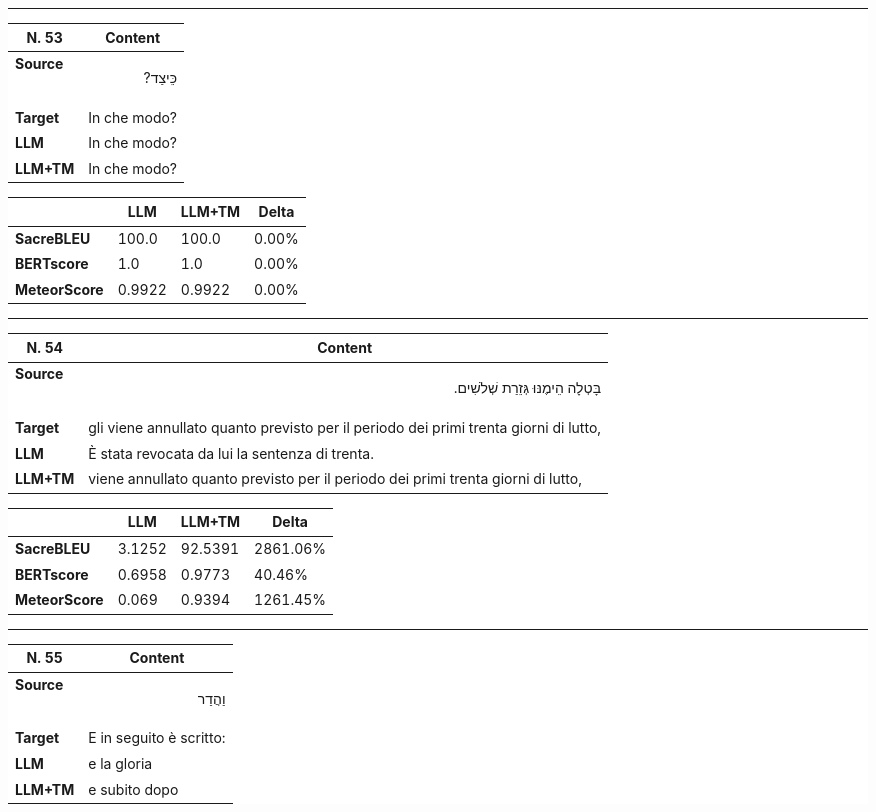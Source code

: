 ___



| **N. 53** | Content | 
| --- | --- |
| **Source** | <p style='direction:rtl; text-align: right'>כֵּיצַד?</p> |
| **Target** | In che modo? |
| **LLM** | In che modo? |
| **LLM+TM** | In che modo? |

                  
|| LLM | LLM+TM | Delta |
| ------------- | ------------- | ------------- | ------------- |
| **SacreBLEU** | 100.0 | 100.0 | 0.00% |
| **BERTscore** | 1.0 | 1.0 | 0.00% |
| **MeteorScore** | 0.9922 | 0.9922 | 0.00% |

___



| **N. 54** | Content | 
| --- | --- |
| **Source** | <p style='direction:rtl; text-align: right'>בָּטְלָה הֵימֶנּוּ גְּזֵרַת שְׁלֹשִׁים.</p> |
| **Target** | gli viene annullato quanto previsto per il periodo dei primi trenta giorni di lutto, |
| **LLM** | È stata revocata da lui la sentenza di trenta. |
| **LLM+TM** | viene annullato quanto previsto per il periodo dei primi trenta giorni di lutto, |

                  
|| LLM | LLM+TM | Delta |
| ------------- | ------------- | ------------- | ------------- |
| **SacreBLEU** | 3.1252 | 92.5391 | 2861.06% |
| **BERTscore** | 0.6958 | 0.9773 | 40.46% |
| **MeteorScore** | 0.069 | 0.9394 | 1261.45% |

___



| **N. 55** | Content | 
| --- | --- |
| **Source** | <p style='direction:rtl; text-align: right'>וַהֲדַר</p> |
| **Target** | E in seguito è scritto: |
| **LLM** | e la gloria |
| **LLM+TM** | e subito dopo |
